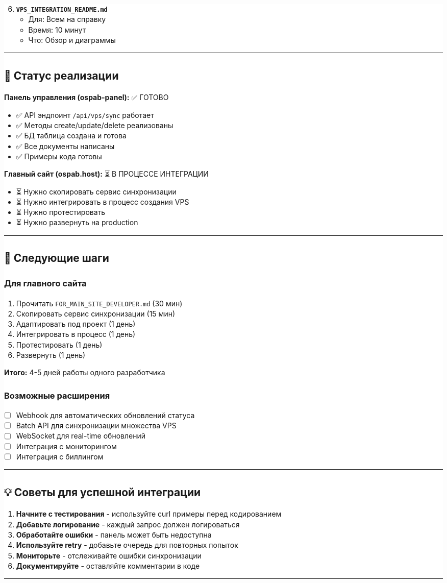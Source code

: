 6. **`VPS_INTEGRATION_README.md`**
   - Для: Всем на справку
   - Время: 10 минут
   - Что: Обзор и диаграммы

---

## 🎯 Статус реализации

**Панель управления (ospab-panel):** ✅ ГОТОВО

- ✅ API эндпоинт `/api/vps/sync` работает
- ✅ Методы create/update/delete реализованы
- ✅ БД таблица создана и готова
- ✅ Все документы написаны
- ✅ Примеры кода готовы

**Главный сайт (ospab.host):** ⏳ В ПРОЦЕССЕ ИНТЕГРАЦИИ

- ⏳ Нужно скопировать сервис синхронизации
- ⏳ Нужно интегрировать в процесс создания VPS
- ⏳ Нужно протестировать
- ⏳ Нужно развернуть на production

---

## 🚀 Следующие шаги

### Для главного сайта

1. Прочитать `FOR_MAIN_SITE_DEVELOPER.md` (30 мин)
2. Скопировать сервис синхронизации (15 мин)
3. Адаптировать под проект (1 день)
4. Интегрировать в процесс (1 день)
5. Протестировать (1 день)
6. Развернуть (1 день)

**Итого:** 4-5 дней работы одного разработчика

### Возможные расширения

- [ ] Webhook для автоматических обновлений статуса
- [ ] Batch API для синхронизации множества VPS
- [ ] WebSocket для real-time обновлений
- [ ] Интеграция с мониторингом
- [ ] Интеграция с биллингом

---

## 💡 Советы для успешной интеграции

1. **Начните с тестирования** - используйте curl примеры перед кодированием
2. **Добавьте логирование** - каждый запрос должен логироваться
3. **Обработайте ошибки** - панель может быть недоступна
4. **Используйте retry** - добавьте очередь для повторных попыток
5. **Мониторьте** - отслеживайте ошибки синхронизации
6. **Документируйте** - оставляйте комментарии в коде

---